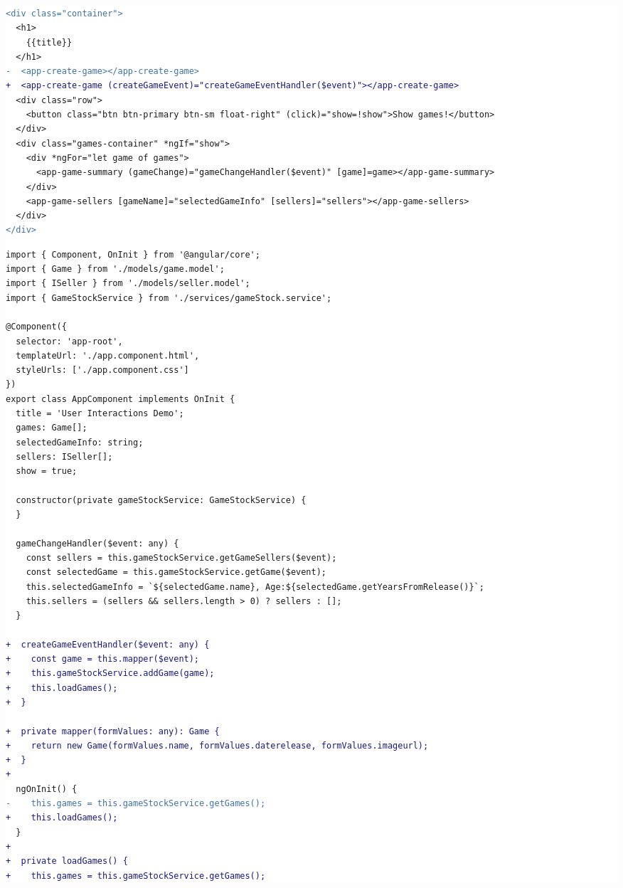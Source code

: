 
```diff html
<div class="container">
  <h1>
    {{title}}
  </h1>
-  <app-create-game></app-create-game>
+  <app-create-game (createGameEvent)="createGameEventHandler($event)"></app-create-game>
  <div class="row">
    <button class="btn btn-primary btn-sm float-right" (click)="show=!show">Show games!</button>
  </div>
  <div class="games-container" *ngIf="show">
    <div *ngFor="let game of games">
      <app-game-summary (gameChange)="gameChangeHandler($event)" [game]=game></app-game-summary>
    </div>
    <app-game-sellers [gameName]="selectedGameInfo" [sellers]="sellers"></app-game-sellers>
  </div>
</div>
```

```diff typescript
import { Component, OnInit } from '@angular/core';
import { Game } from './models/game.model';
import { ISeller } from './models/seller.model';
import { GameStockService } from './services/gameStock.service';

@Component({
  selector: 'app-root',
  templateUrl: './app.component.html',
  styleUrls: ['./app.component.css']
})
export class AppComponent implements OnInit {
  title = 'User Interactions Demo';
  games: Game[];
  selectedGameInfo: string;
  sellers: ISeller[];
  show = true;

  constructor(private gameStockService: GameStockService) {
  }

  gameChangeHandler($event: any) {
    const sellers = this.gameStockService.getGameSellers($event);
    const selectedGame = this.gameStockService.getGame($event);
    this.selectedGameInfo = `${selectedGame.name}, Age:${selectedGame.getYearsFromRelease()}`;
    this.sellers = (sellers && sellers.length > 0) ? sellers : [];
  }

+  createGameEventHandler($event: any) {
+    const game = this.mapper($event);
+    this.gameStockService.addGame(game);
+    this.loadGames();
+  }

+  private mapper(formValues: any): Game {
+    return new Game(formValues.name, formValues.daterelease, formValues.imageurl);
+  }
+
  ngOnInit() {
-    this.games = this.gameStockService.getGames();
+    this.loadGames();
  }
+
+  private loadGames() {
+    this.games = this.gameStockService.getGames();
```